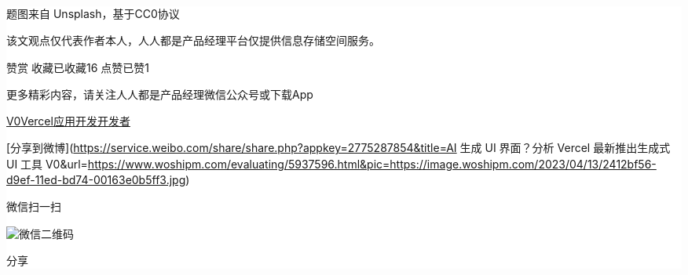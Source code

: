 题图来自 Unsplash，基于CC0协议

该文观点仅代表作者本人，人人都是产品经理平台仅提供信息存储空间服务。

赞赏 收藏已收藏16 点赞已赞1

更多精彩内容，请关注人人都是产品经理微信公众号或下载App

[V0](https://www.woshipm.com/tag/v0)[Vercel](https://www.woshipm.com/tag/vercel)[应用开发](https://www.woshipm.com/tag/%e5%ba%94%e7%94%a8%e5%bc%80%e5%8f%91)[开发者](https://www.woshipm.com/tag/%e5%bc%80%e5%8f%91%e8%80%85)

[分享到微博](https://service.weibo.com/share/share.php?appkey=2775287854&title=AI 生成 UI 界面？分析 Vercel 最新推出生成式 UI 工具 V0&url=https://www.woshipm.com/evaluating/5937596.html&pic=https://image.woshipm.com/2023/04/13/2412bf56-d9ef-11ed-bd74-00163e0b5ff3.jpg)

微信扫一扫

![微信二维码](https://api.pwmqr.com/qrcode/create/?url=https://www.woshipm.com/evaluating/5937596.html)

分享